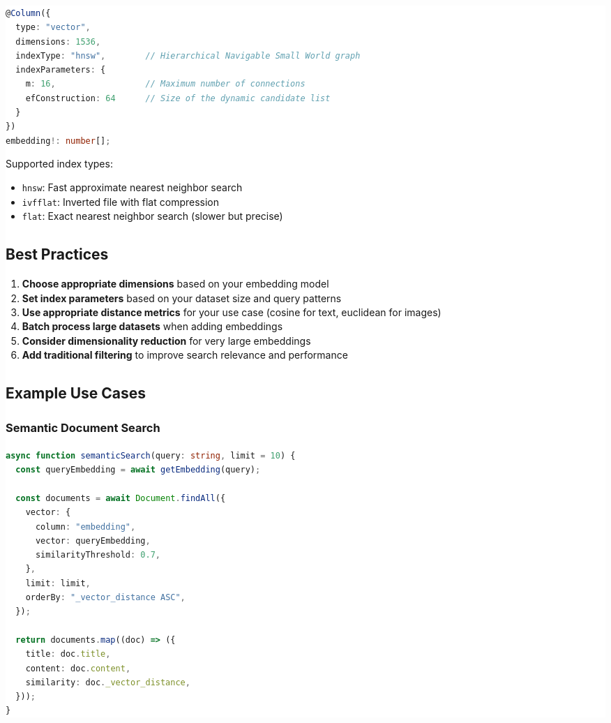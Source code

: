 ```typescript
@Column({
  type: "vector",
  dimensions: 1536,
  indexType: "hnsw",        // Hierarchical Navigable Small World graph
  indexParameters: {
    m: 16,                  // Maximum number of connections
    efConstruction: 64      // Size of the dynamic candidate list
  }
})
embedding!: number[];
```

Supported index types:

- `hnsw`: Fast approximate nearest neighbor search
- `ivfflat`: Inverted file with flat compression
- `flat`: Exact nearest neighbor search (slower but precise)

## Best Practices

1. **Choose appropriate dimensions** based on your embedding model
2. **Set index parameters** based on your dataset size and query patterns
3. **Use appropriate distance metrics** for your use case (cosine for text,
   euclidean for images)
4. **Batch process large datasets** when adding embeddings
5. **Consider dimensionality reduction** for very large embeddings
6. **Add traditional filtering** to improve search relevance and performance

## Example Use Cases

### Semantic Document Search

```typescript
async function semanticSearch(query: string, limit = 10) {
  const queryEmbedding = await getEmbedding(query);

  const documents = await Document.findAll({
    vector: {
      column: "embedding",
      vector: queryEmbedding,
      similarityThreshold: 0.7,
    },
    limit: limit,
    orderBy: "_vector_distance ASC",
  });

  return documents.map((doc) => ({
    title: doc.title,
    content: doc.content,
    similarity: doc._vector_distance,
  }));
}
```
